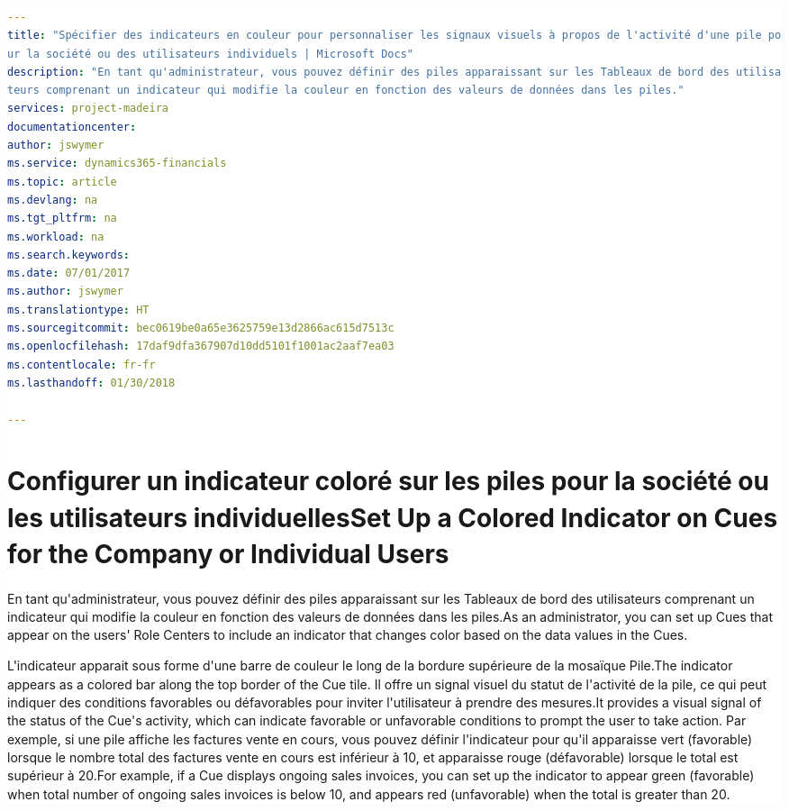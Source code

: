 ```yaml
---
title: "Spécifier des indicateurs en couleur pour personnaliser les signaux visuels à propos de l'activité d'une pile pour la société ou des utilisateurs individuels | Microsoft Docs"
description: "En tant qu'administrateur, vous pouvez définir des piles apparaissant sur les Tableaux de bord des utilisateurs comprenant un indicateur qui modifie la couleur en fonction des valeurs de données dans les piles."
services: project-madeira
documentationcenter: 
author: jswymer
ms.service: dynamics365-financials
ms.topic: article
ms.devlang: na
ms.tgt_pltfrm: na
ms.workload: na
ms.search.keywords: 
ms.date: 07/01/2017
ms.author: jswymer
ms.translationtype: HT
ms.sourcegitcommit: bec0619be0a65e3625759e13d2866ac615d7513c
ms.openlocfilehash: 17daf9dfa367907d10dd5101f1001ac2aaf7ea03
ms.contentlocale: fr-fr
ms.lasthandoff: 01/30/2018

---
```

# <a name="set-up-a-colored-indicator-on-cues-for-the-company-or-individual-users"></a><span data-ttu-id="b0b27-103">Configurer un indicateur coloré sur les piles pour la société ou les utilisateurs individuelles</span><span class="sxs-lookup"><span data-stu-id="b0b27-103">Set Up a Colored Indicator on Cues for the Company or Individual Users</span></span>
<span data-ttu-id="b0b27-104">En tant qu'administrateur, vous pouvez définir des piles apparaissant sur les Tableaux de bord des utilisateurs comprenant un indicateur qui modifie la couleur en fonction des valeurs de données dans les piles.</span><span class="sxs-lookup"><span data-stu-id="b0b27-104">As an administrator, you can set up Cues that appear on the users' Role Centers to include an indicator that changes color based on the data values in the Cues.</span></span>  
  
<span data-ttu-id="b0b27-105">L'indicateur apparait sous forme d'une barre de couleur le long de la bordure supérieure de la mosaïque Pile.</span><span class="sxs-lookup"><span data-stu-id="b0b27-105">The indicator appears as a colored bar along the top border of the Cue tile.</span></span> <span data-ttu-id="b0b27-106">Il offre un signal visuel du statut de l'activité de la pile, ce qui peut indiquer des conditions favorables ou défavorables pour inviter l'utilisateur à prendre des mesures.</span><span class="sxs-lookup"><span data-stu-id="b0b27-106">It provides a visual signal of the status of the Cue's activity, which can indicate favorable or unfavorable conditions to prompt the user to take action.</span></span> <span data-ttu-id="b0b27-107">Par exemple, si une pile affiche les factures vente en cours, vous pouvez définir l'indicateur pour qu'il apparaisse vert (favorable) lorsque le nombre total des factures vente en cours est inférieur à 10, et apparaisse rouge (défavorable) lorsque le total est supérieur à 20.</span><span class="sxs-lookup"><span data-stu-id="b0b27-107">For example, if a Cue displays ongoing sales invoices, you can set up the indicator to appear green (favorable) when total number of ongoing sales invoices is below 10, and appears red (unfavorable) when the total is greater than 20.</span></span>  
  